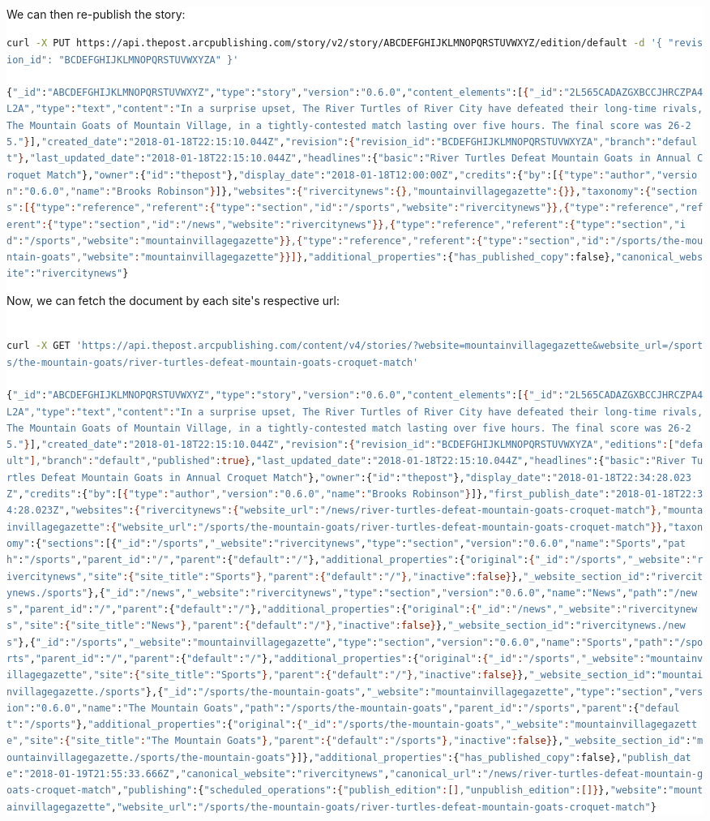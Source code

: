 We can then re-publish the story:

```bash
curl -X PUT https://api.thepost.arcpublishing.com/story/v2/story/ABCDEFGHIJKLMNOPQRSTUVWXYZ/edition/default -d '{ "revision_id": "BCDEFGHIJKLMNOPQRSTUVWXYZA" }'

{"_id":"ABCDEFGHIJKLMNOPQRSTUVWXYZ","type":"story","version":"0.6.0","content_elements":[{"_id":"2L565CADAZGXBCCJHRCZPA4L2A","type":"text","content":"In a surprise upset, The River Turtles of River City have defeated their long-time rivals, The Mountain Goats of Mountain Village, in a tightly-contested match lasting over five hours. The final score was 26-25."}],"created_date":"2018-01-18T22:15:10.044Z","revision":{"revision_id":"BCDEFGHIJKLMNOPQRSTUVWXYZA","branch":"default"},"last_updated_date":"2018-01-18T22:15:10.044Z","headlines":{"basic":"River Turtles Defeat Mountain Goats in Annual Croquet Match"},"owner":{"id":"thepost"},"display_date":"2018-01-18T12:00:00Z","credits":{"by":[{"type":"author","version":"0.6.0","name":"Brooks Robinson"}]},"websites":{"rivercitynews":{},"mountainvillagegazette":{}},"taxonomy":{"sections":[{"type":"reference","referent":{"type":"section","id":"/sports","website":"rivercitynews"}},{"type":"reference","referent":{"type":"section","id":"/news","website":"rivercitynews"}},{"type":"reference","referent":{"type":"section","id":"/sports","website":"mountainvillagegazette"}},{"type":"reference","referent":{"type":"section","id":"/sports/the-mountain-goats","website":"mountainvillagegazette"}}]},"additional_properties":{"has_published_copy":false},"canonical_website":"rivercitynews"}

```

Now, we can fetch the document by each site's respective url:

```bash

curl -X GET 'https://api.thepost.arcpublishing.com/content/v4/stories/?website=mountainvillagegazette&website_url=/sports/the-mountain-goats/river-turtles-defeat-mountain-goats-croquet-match'

{"_id":"ABCDEFGHIJKLMNOPQRSTUVWXYZ","type":"story","version":"0.6.0","content_elements":[{"_id":"2L565CADAZGXBCCJHRCZPA4L2A","type":"text","content":"In a surprise upset, The River Turtles of River City have defeated their long-time rivals, The Mountain Goats of Mountain Village, in a tightly-contested match lasting over five hours. The final score was 26-25."}],"created_date":"2018-01-18T22:15:10.044Z","revision":{"revision_id":"BCDEFGHIJKLMNOPQRSTUVWXYZA","editions":["default"],"branch":"default","published":true},"last_updated_date":"2018-01-18T22:15:10.044Z","headlines":{"basic":"River Turtles Defeat Mountain Goats in Annual Croquet Match"},"owner":{"id":"thepost"},"display_date":"2018-01-18T22:34:28.023Z","credits":{"by":[{"type":"author","version":"0.6.0","name":"Brooks Robinson"}]},"first_publish_date":"2018-01-18T22:34:28.023Z","websites":{"rivercitynews":{"website_url":"/news/river-turtles-defeat-mountain-goats-croquet-match"},"mountainvillagegazette":{"website_url":"/sports/the-mountain-goats/river-turtles-defeat-mountain-goats-croquet-match"}},"taxonomy":{"sections":[{"_id":"/sports","_website":"rivercitynews","type":"section","version":"0.6.0","name":"Sports","path":"/sports","parent_id":"/","parent":{"default":"/"},"additional_properties":{"original":{"_id":"/sports","_website":"rivercitynews","site":{"site_title":"Sports"},"parent":{"default":"/"},"inactive":false}},"_website_section_id":"rivercitynews./sports"},{"_id":"/news","_website":"rivercitynews","type":"section","version":"0.6.0","name":"News","path":"/news","parent_id":"/","parent":{"default":"/"},"additional_properties":{"original":{"_id":"/news","_website":"rivercitynews","site":{"site_title":"News"},"parent":{"default":"/"},"inactive":false}},"_website_section_id":"rivercitynews./news"},{"_id":"/sports","_website":"mountainvillagegazette","type":"section","version":"0.6.0","name":"Sports","path":"/sports","parent_id":"/","parent":{"default":"/"},"additional_properties":{"original":{"_id":"/sports","_website":"mountainvillagegazette","site":{"site_title":"Sports"},"parent":{"default":"/"},"inactive":false}},"_website_section_id":"mountainvillagegazette./sports"},{"_id":"/sports/the-mountain-goats","_website":"mountainvillagegazette","type":"section","version":"0.6.0","name":"The Mountain Goats","path":"/sports/the-mountain-goats","parent_id":"/sports","parent":{"default":"/sports"},"additional_properties":{"original":{"_id":"/sports/the-mountain-goats","_website":"mountainvillagegazette","site":{"site_title":"The Mountain Goats"},"parent":{"default":"/sports"},"inactive":false}},"_website_section_id":"mountainvillagegazette./sports/the-mountain-goats"}]},"additional_properties":{"has_published_copy":false},"publish_date":"2018-01-19T21:55:33.666Z","canonical_website":"rivercitynews","canonical_url":"/news/river-turtles-defeat-mountain-goats-croquet-match","publishing":{"scheduled_operations":{"publish_edition":[],"unpublish_edition":[]}},"website":"mountainvillagegazette","website_url":"/sports/the-mountain-goats/river-turtles-defeat-mountain-goats-croquet-match"}
```
